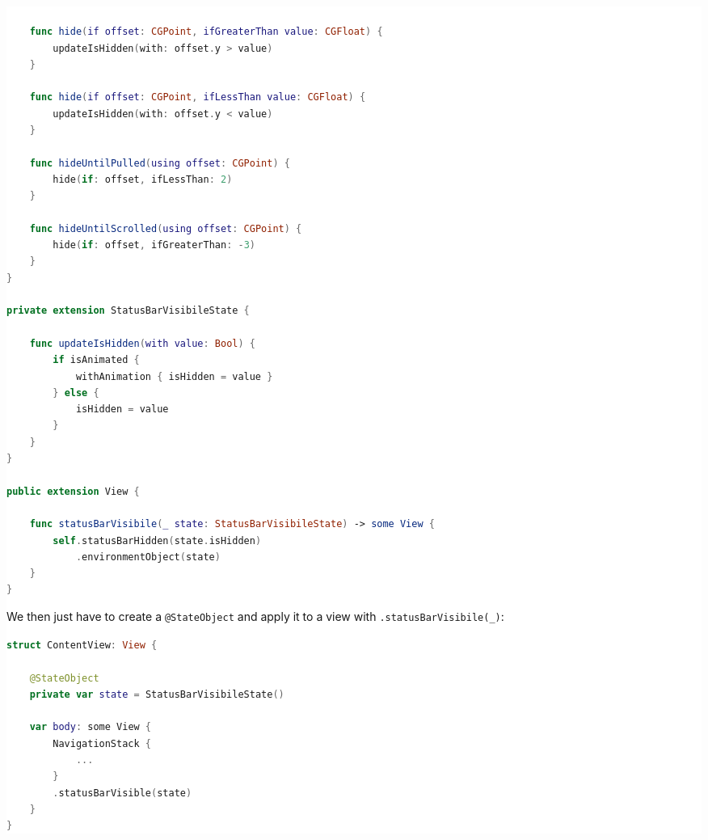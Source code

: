 ```swift

    func hide(if offset: CGPoint, ifGreaterThan value: CGFloat) {
        updateIsHidden(with: offset.y > value)
    }

    func hide(if offset: CGPoint, ifLessThan value: CGFloat) {
        updateIsHidden(with: offset.y < value)
    }

    func hideUntilPulled(using offset: CGPoint) {
        hide(if: offset, ifLessThan: 2)
    }

    func hideUntilScrolled(using offset: CGPoint) {
        hide(if: offset, ifGreaterThan: -3)
    }
}

private extension StatusBarVisibileState {

    func updateIsHidden(with value: Bool) {
        if isAnimated {
            withAnimation { isHidden = value }
        } else {
            isHidden = value
        }
    }
}

public extension View {

    func statusBarVisibile(_ state: StatusBarVisibileState) -> some View {
        self.statusBarHidden(state.isHidden)
            .environmentObject(state)
    }
}
```

We then just have to create a `@StateObject` and apply it to a view with `.statusBarVisibile(_)`:

```swift
struct ContentView: View {

    @StateObject
    private var state = StatusBarVisibileState()

    var body: some View {
        NavigationStack {
            ...
        }
        .statusBarVisible(state)
    }
}
```
